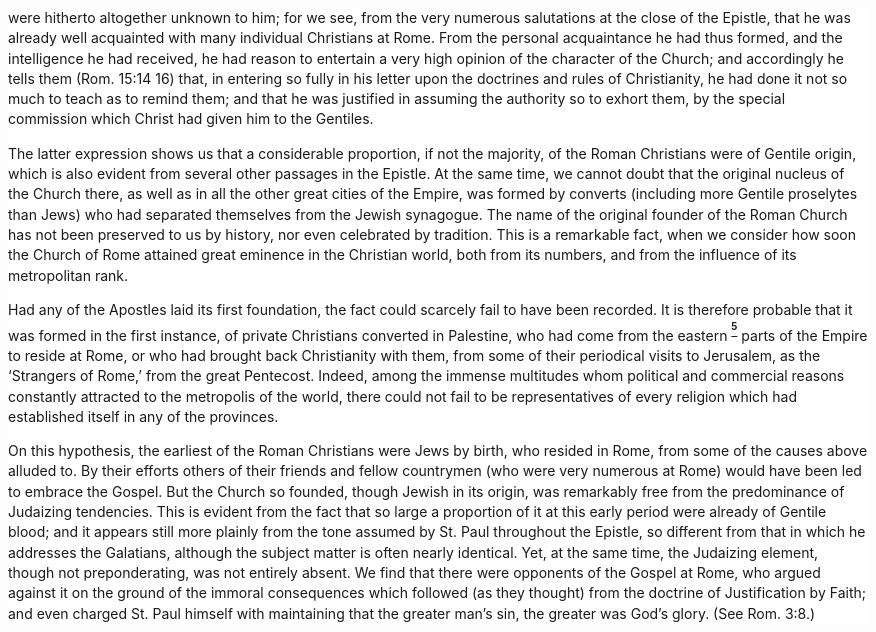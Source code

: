 were hitherto altogether unknown to him; for we see, from the very
numerous salutations at the close of the Epistle, that he was already
well acquainted with many individual Christians at Rome. From the
personal acquaintance he had thus formed, and the intelligence he had
received, he had reason to entertain a very high opinion of the
character of the Church; and accordingly he tells them (Rom. 15:14 16)
that, in entering so fully in his letter upon the doctrines and rules of
Christianity, he had done it not so much to teach as to remind them; and
that he was justified in assuming the authority so to exhort them, by
the special commission which Christ had given him to the Gentiles.

The latter expression shows us that a considerable proportion, if not
the majority, of the Roman Christians were of Gentile origin, which is
also evident from several other passages in the Epistle. At the same
time, we cannot doubt that the original nucleus of the Church there, as
well as in all the other great cities of the Empire, was formed by
converts (including more Gentile proselytes than Jews) who had separated
themselves from the Jewish synagogue. The name of the original founder
of the Roman Church has not been preserved to us by history, nor even
celebrated by tradition. This is a remarkable fact, when we consider how
soon the Church of Rome attained great eminence in the Christian world,
both from its numbers, and from the influence of its metropolitan rank.

Had any of the Apostles laid its first foundation, the fact could
scarcely fail to have been recorded. It is therefore probable that it
was formed in the first instance, of private Christians converted in
Palestine, who had come from the eastern
<sup>**[<sup>5</sup>](#sdfootnote5sym)**</sup> parts of the Empire to
reside at Rome, or who had brought back Christianity with them, from
some of their periodical visits to Jerusalem, as the ‘Strangers of
Rome,’ from the great Pentecost. Indeed, among the immense multitudes
whom political and commercial reasons constantly attracted to the
metropolis of the world, there could not fail to be representatives of
every religion which had established itself in any of the provinces.

On this hypothesis, the earliest of the Roman Christians were Jews by
birth, who resided in Rome, from some of the causes above alluded to. By
their efforts others of their friends and fellow countrymen (who were
very numerous at Rome) would have been led to embrace the Gospel. But
the Church so founded, though Jewish in its origin, was remarkably free
from the predominance of Judaizing tendencies. This is evident from the
fact that so large a proportion of it at this early period were already
of Gentile blood; and it appears still more plainly from the tone
assumed by St. Paul throughout the Epistle, so different from that in
which he addresses the Galatians, although the subject matter is often
nearly identical. Yet, at the same time, the Judaizing element, though
not preponderating, was not entirely absent. We find that there were
opponents of the Gospel at Rome, who argued against it on the ground of
the immoral consequences which followed (as they thought) from the
doctrine of Justification by Faith; and even charged St. Paul himself
with maintaining that the greater man’s sin, the greater was God’s
glory. (See Rom. 3:8.)
